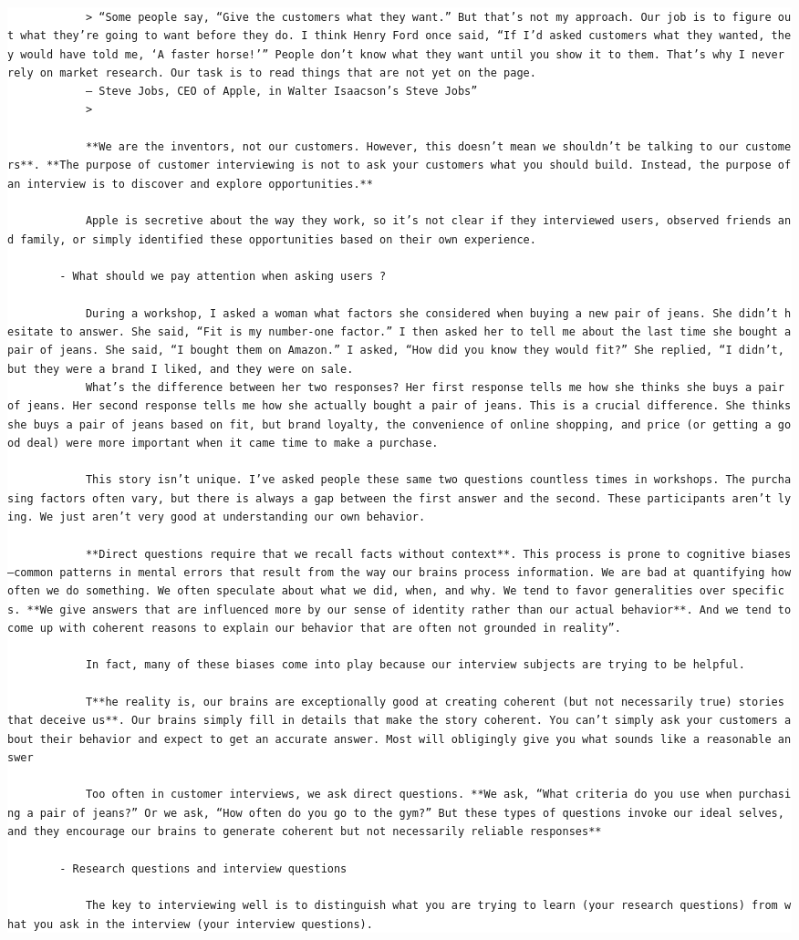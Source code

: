                 > “Some people say, “Give the customers what they want.” But that’s not my approach. Our job is to figure out what they’re going to want before they do. I think Henry Ford once said, “If I’d asked customers what they wanted, they would have told me, ‘A faster horse!’” People don’t know what they want until you show it to them. That’s why I never rely on market research. Our task is to read things that are not yet on the page.
                — Steve Jobs, CEO of Apple, in Walter Isaacson’s Steve Jobs”
                > 
                
                **We are the inventors, not our customers. However, this doesn’t mean we shouldn’t be talking to our customers**. **The purpose of customer interviewing is not to ask your customers what you should build. Instead, the purpose of an interview is to discover and explore opportunities.**
                
                Apple is secretive about the way they work, so it’s not clear if they interviewed users, observed friends and family, or simply identified these opportunities based on their own experience.
                
            - What should we pay attention when asking users ?
                
                During a workshop, I asked a woman what factors she considered when buying a new pair of jeans. She didn’t hesitate to answer. She said, “Fit is my number-one factor.” I then asked her to tell me about the last time she bought a pair of jeans. She said, “I bought them on Amazon.” I asked, “How did you know they would fit?” She replied, “I didn’t, but they were a brand I liked, and they were on sale.
                What’s the difference between her two responses? Her first response tells me how she thinks she buys a pair of jeans. Her second response tells me how she actually bought a pair of jeans. This is a crucial difference. She thinks she buys a pair of jeans based on fit, but brand loyalty, the convenience of online shopping, and price (or getting a good deal) were more important when it came time to make a purchase.
                
                This story isn’t unique. I’ve asked people these same two questions countless times in workshops. The purchasing factors often vary, but there is always a gap between the first answer and the second. These participants aren’t lying. We just aren’t very good at understanding our own behavior.
                
                **Direct questions require that we recall facts without context**. This process is prone to cognitive biases—common patterns in mental errors that result from the way our brains process information. We are bad at quantifying how often we do something. We often speculate about what we did, when, and why. We tend to favor generalities over specifics. **We give answers that are influenced more by our sense of identity rather than our actual behavior**. And we tend to come up with coherent reasons to explain our behavior that are often not grounded in reality”.
                
                In fact, many of these biases come into play because our interview subjects are trying to be helpful.
                
                T**he reality is, our brains are exceptionally good at creating coherent (but not necessarily true) stories that deceive us**. Our brains simply fill in details that make the story coherent. You can’t simply ask your customers about their behavior and expect to get an accurate answer. Most will obligingly give you what sounds like a reasonable answer
                
                Too often in customer interviews, we ask direct questions. **We ask, “What criteria do you use when purchasing a pair of jeans?” Or we ask, “How often do you go to the gym?” But these types of questions invoke our ideal selves, and they encourage our brains to generate coherent but not necessarily reliable responses**
                
            - Research questions and interview questions
                
                The key to interviewing well is to distinguish what you are trying to learn (your research questions) from what you ask in the interview (your interview questions).
                